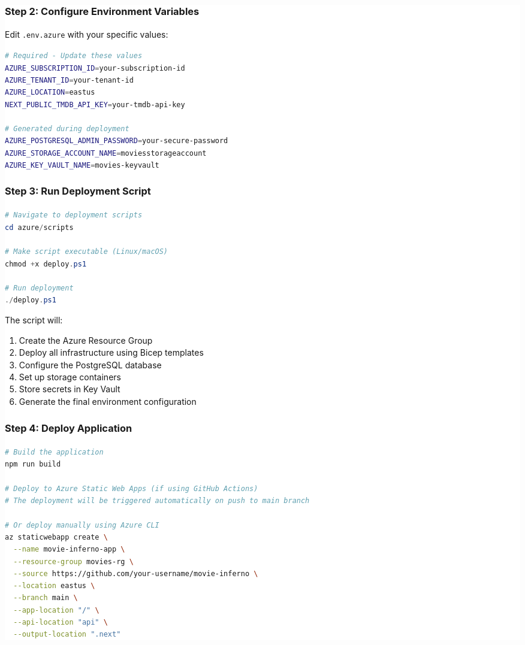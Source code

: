 ### Step 2: Configure Environment Variables

Edit `.env.azure` with your specific values:

```bash
# Required - Update these values
AZURE_SUBSCRIPTION_ID=your-subscription-id
AZURE_TENANT_ID=your-tenant-id
AZURE_LOCATION=eastus
NEXT_PUBLIC_TMDB_API_KEY=your-tmdb-api-key

# Generated during deployment
AZURE_POSTGRESQL_ADMIN_PASSWORD=your-secure-password
AZURE_STORAGE_ACCOUNT_NAME=moviesstorageaccount
AZURE_KEY_VAULT_NAME=movies-keyvault
```

### Step 3: Run Deployment Script

```powershell
# Navigate to deployment scripts
cd azure/scripts

# Make script executable (Linux/macOS)
chmod +x deploy.ps1

# Run deployment
./deploy.ps1
```

The script will:
1. Create the Azure Resource Group
2. Deploy all infrastructure using Bicep templates
3. Configure the PostgreSQL database
4. Set up storage containers
5. Store secrets in Key Vault
6. Generate the final environment configuration

### Step 4: Deploy Application

```bash
# Build the application
npm run build

# Deploy to Azure Static Web Apps (if using GitHub Actions)
# The deployment will be triggered automatically on push to main branch

# Or deploy manually using Azure CLI
az staticwebapp create \
  --name movie-inferno-app \
  --resource-group movies-rg \
  --source https://github.com/your-username/movie-inferno \
  --location eastus \
  --branch main \
  --app-location "/" \
  --api-location "api" \
  --output-location ".next"
```
